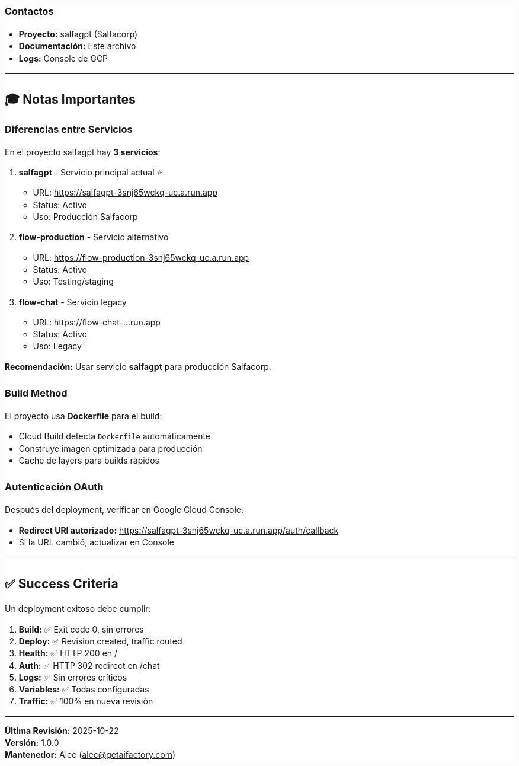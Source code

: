 ### Contactos

- **Proyecto:** salfagpt (Salfacorp)
- **Documentación:** Este archivo
- **Logs:** Console de GCP

---

## 🎓 Notas Importantes

### Diferencias entre Servicios

En el proyecto salfagpt hay **3 servicios**:

1. **salfagpt** - Servicio principal actual ⭐
   - URL: https://salfagpt-3snj65wckq-uc.a.run.app
   - Status: Activo
   - Uso: Producción Salfacorp

2. **flow-production** - Servicio alternativo
   - URL: https://flow-production-3snj65wckq-uc.a.run.app
   - Status: Activo
   - Uso: Testing/staging

3. **flow-chat** - Servicio legacy
   - URL: https://flow-chat-...run.app
   - Status: Activo
   - Uso: Legacy

**Recomendación:** Usar servicio **salfagpt** para producción Salfacorp.

### Build Method

El proyecto usa **Dockerfile** para el build:
- Cloud Build detecta `Dockerfile` automáticamente
- Construye imagen optimizada para producción
- Cache de layers para builds rápidos

### Autenticación OAuth

Después del deployment, verificar en Google Cloud Console:
- **Redirect URI autorizado:** https://salfagpt-3snj65wckq-uc.a.run.app/auth/callback
- Si la URL cambió, actualizar en Console

---

## ✅ Success Criteria

Un deployment exitoso debe cumplir:

1. **Build:** ✅ Exit code 0, sin errores
2. **Deploy:** ✅ Revision created, traffic routed
3. **Health:** ✅ HTTP 200 en /
4. **Auth:** ✅ HTTP 302 redirect en /chat
5. **Logs:** ✅ Sin errores críticos
6. **Variables:** ✅ Todas configuradas
7. **Traffic:** ✅ 100% en nueva revisión

---

**Última Revisión:** 2025-10-22  
**Versión:** 1.0.0  
**Mantenedor:** Alec (alec@getaifactory.com)

